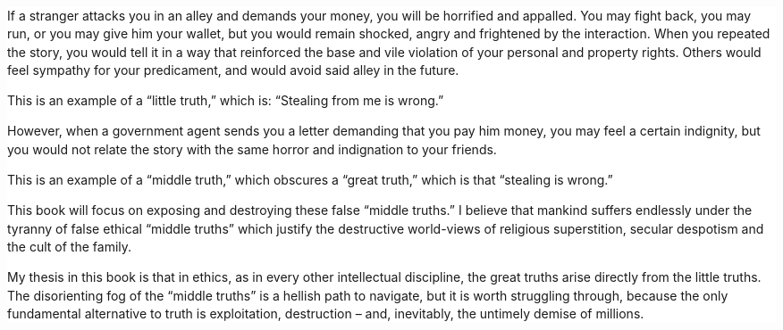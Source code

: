 If a stranger attacks you in an alley and demands your money, you will be horrified and appalled. You may fight back, you may run, or you may give him your wallet, but you would remain shocked, angry and frightened by the interaction. When you repeated the story, you would tell it in a way that reinforced the base and vile violation of your personal and property rights. Others would feel sympathy for your predicament, and would avoid said alley in the future.

This is an example of a “little truth,” which is: “Stealing from me is wrong.”

However, when a government agent sends you a letter demanding that you pay him money, you may feel a certain indignity, but you would not relate the story with the same horror and indignation to your friends.

This is an example of a “middle truth,” which obscures a “great truth,” which is that “stealing is wrong.”

This book will focus on exposing and destroying these false “middle truths.” I believe that mankind suffers endlessly under the tyranny of false ethical “middle truths” which justify the destructive world-views of religious superstition, secular despotism and the cult of the family.

My thesis in this book is that in ethics, as in every other intellectual discipline, the great truths arise directly from the little truths. The disorienting fog of the “middle truths” is a hellish path to navigate, but it is worth struggling through, because the only fundamental alternative to truth is exploitation, destruction – and, inevitably, the untimely demise of millions. 
